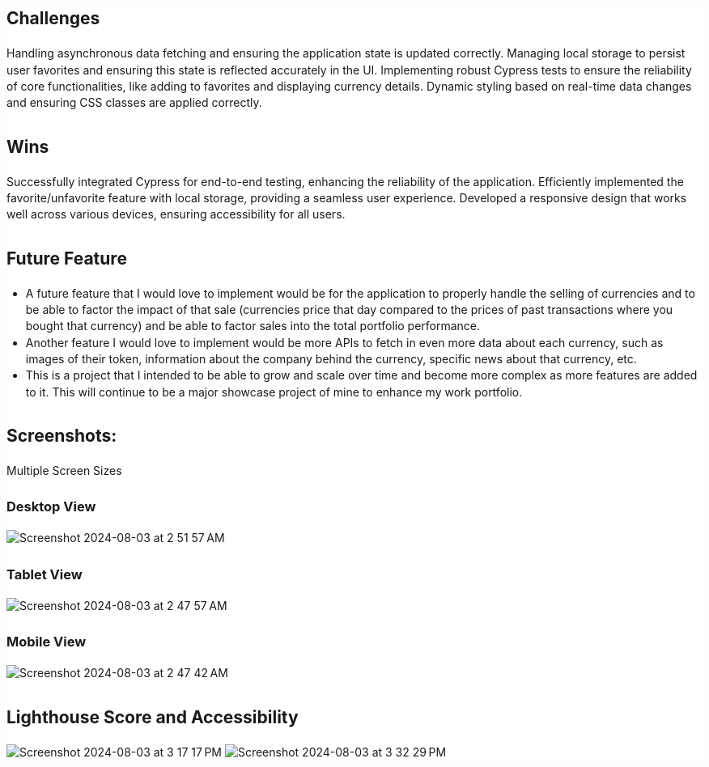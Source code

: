 ## Challenges
Handling asynchronous data fetching and ensuring the application state is updated correctly.
Managing local storage to persist user favorites and ensuring this state is reflected accurately in the UI.
Implementing robust Cypress tests to ensure the reliability of core functionalities, like adding to favorites and displaying currency details.
Dynamic styling based on real-time data changes and ensuring CSS classes are applied correctly.
## Wins
Successfully integrated Cypress for end-to-end testing, enhancing the reliability of the application.
Efficiently implemented the favorite/unfavorite feature with local storage, providing a seamless user experience.
Developed a responsive design that works well across various devices, ensuring accessibility for all users.
## Future Feature
- A future feature that I would love to implement would be for the application to properly handle the selling of currencies and to be able to factor the impact of that sale (currencies price that day compared to the prices of past transactions where you bought that currency) and be able to factor sales into the total portfolio performance.
- Another feature I would love to implement would be more APIs to fetch in even more data about each currency, such as images of their token, information about the company behind the currency, specific news about that currency, etc.
- This is a project that I intended to be able to grow and scale over time and become more complex as more features are added to it. This will continue to be a major showcase project of mine to enhance my work portfolio.

## Screenshots:
Multiple Screen Sizes
### Desktop View

<img width="1393" alt="Screenshot 2024-08-03 at 2 51 57 AM" src="https://github.com/user-attachments/assets/c6041a6c-4ad2-4163-9691-d4bbbcb93f1e">

### Tablet View

<img width="674" alt="Screenshot 2024-08-03 at 2 47 57 AM" src="https://github.com/user-attachments/assets/7b8655f6-fda4-40be-976c-e5bb785e9b48">

### Mobile View

<img width="608" alt="Screenshot 2024-08-03 at 2 47 42 AM" src="https://github.com/user-attachments/assets/8043a4f7-7b01-44da-ac8f-96cadc1126ce">

## Lighthouse Score and Accessibility

<img width="1473" alt="Screenshot 2024-08-03 at 3 17 17 PM" src="https://github.com/user-attachments/assets/ad5609fd-50ee-41c8-ad47-318efe325c69">

<img width="1468" alt="Screenshot 2024-08-03 at 3 32 29 PM" src="https://github.com/user-attachments/assets/063093cc-f097-489b-8efd-80e57d8a2d75">
